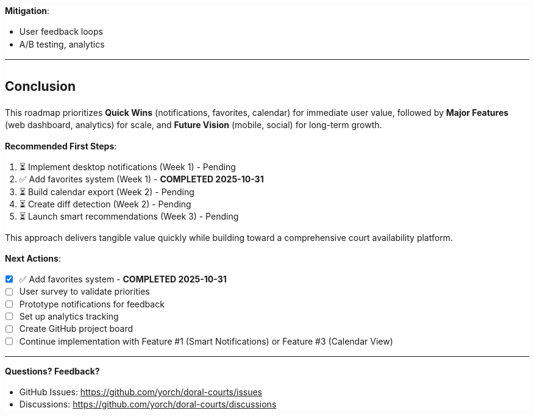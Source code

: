 **Mitigation**:

- User feedback loops
- A/B testing, analytics

---

## Conclusion

This roadmap prioritizes **Quick Wins** (notifications, favorites, calendar) for immediate user value, followed by **Major Features** (web dashboard, analytics) for scale, and **Future Vision** (mobile, social) for long-term growth.

**Recommended First Steps**:

1. ⏳ Implement desktop notifications (Week 1) - Pending
2. ✅ Add favorites system (Week 1) - **COMPLETED 2025-10-31**
3. ⏳ Build calendar export (Week 2) - Pending
4. ⏳ Create diff detection (Week 2) - Pending
5. ⏳ Launch smart recommendations (Week 3) - Pending

This approach delivers tangible value quickly while building toward a comprehensive court availability platform.

**Next Actions**:

- [x] ✅ Add favorites system - **COMPLETED 2025-10-31**
- [ ] User survey to validate priorities
- [ ] Prototype notifications for feedback
- [ ] Set up analytics tracking
- [ ] Create GitHub project board
- [ ] Continue implementation with Feature #1 (Smart Notifications) or Feature #3 (Calendar View)

---

**Questions? Feedback?**

- GitHub Issues: <https://github.com/yorch/doral-courts/issues>
- Discussions: <https://github.com/yorch/doral-courts/discussions>
